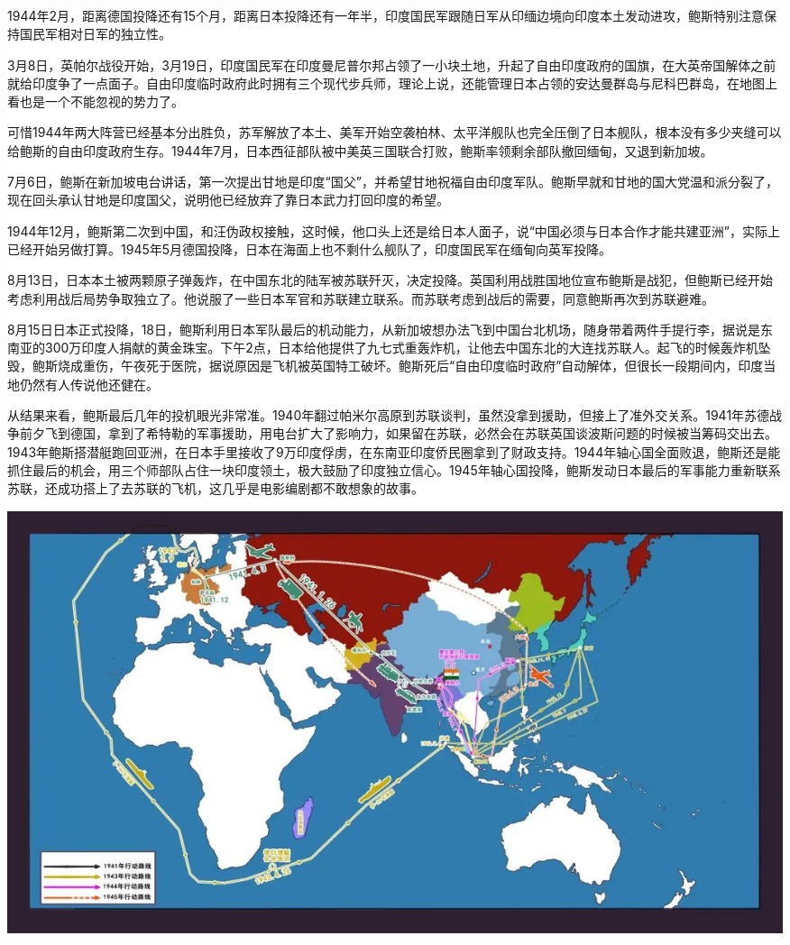 

1944年2月，距离德国投降还有15个月，距离日本投降还有一年半，印度国民军跟随日军从印缅边境向印度本土发动进攻，鲍斯特别注意保持国民军相对日军的独立性。


3月8日，英帕尔战役开始，3月19日，印度国民军在印度曼尼普尔邦占领了一小块土地，升起了自由印度政府的国旗，在大英帝国解体之前就给印度争了一点面子。自由印度临时政府此时拥有三个现代步兵师，理论上说，还能管理日本占领的安达曼群岛与尼科巴群岛，在地图上看也是一个不能忽视的势力了。


可惜1944年两大阵营已经基本分出胜负，苏军解放了本土、美军开始空袭柏林、太平洋舰队也完全压倒了日本舰队，根本没有多少夹缝可以给鲍斯的自由印度政府生存。1944年7月，日本西征部队被中美英三国联合打败，鲍斯率领剩余部队撤回缅甸，又退到新加坡。


7月6日，鲍斯在新加坡电台讲话，第一次提出甘地是印度“国父”，并希望甘地祝福自由印度军队。鲍斯早就和甘地的国大党温和派分裂了，现在回头承认甘地是印度国父，说明他已经放弃了靠日本武力打回印度的希望。


1944年12月，鲍斯第二次到中国，和汪伪政权接触，这时候，他口头上还是给日本人面子，说“中国必须与日本合作才能共建亚洲”，实际上已经开始另做打算。1945年5月德国投降，日本在海面上也不剩什么舰队了，印度国民军在缅甸向英军投降。


8月13日，日本本土被两颗原子弹轰炸，在中国东北的陆军被苏联歼灭，决定投降。英国利用战胜国地位宣布鲍斯是战犯，但鲍斯已经开始考虑利用战后局势争取独立了。他说服了一些日本军官和苏联建立联系。而苏联考虑到战后的需要，同意鲍斯再次到苏联避难。


8月15日日本正式投降，18日，鲍斯利用日本军队最后的机动能力，从新加坡想办法飞到中国台北机场，随身带着两件手提行李，据说是东南亚的300万印度人捐献的黄金珠宝。下午2点，日本给他提供了九七式重轰炸机，让他去中国东北的大连找苏联人。起飞的时候轰炸机坠毁，鲍斯烧成重伤，午夜死于医院，据说原因是飞机被英国特工破坏。鲍斯死后“自由印度临时政府”自动解体，但很长一段期间内，印度当地仍然有人传说他还健在。


从结果来看，鲍斯最后几年的投机眼光非常准。1940年翻过帕米尔高原到苏联谈判，虽然没拿到援助，但接上了准外交关系。1941年苏德战争前夕飞到德国，拿到了希特勒的军事援助，用电台扩大了影响力，如果留在苏联，必然会在苏联英国谈波斯问题的时候被当筹码交出去。1943年鲍斯搭潜艇跑回亚洲，在日本手里接收了9万印度俘虏，在东南亚印度侨民圈拿到了财政支持。1944年轴心国全面败退，鲍斯还是能抓住最后的机会，用三个师部队占住一块印度领土，极大鼓励了印度独立信心。1945年轴心国投降，鲍斯发动日本最后的军事能力重新联系苏联，还成功搭上了去苏联的飞机，这几乎是电影编剧都不敢想象的故事。

![](/images/btnews/btnews/0401_0500/0486/883a2a9c-d550-40cc-94e9-78cb2e410272.webp)


